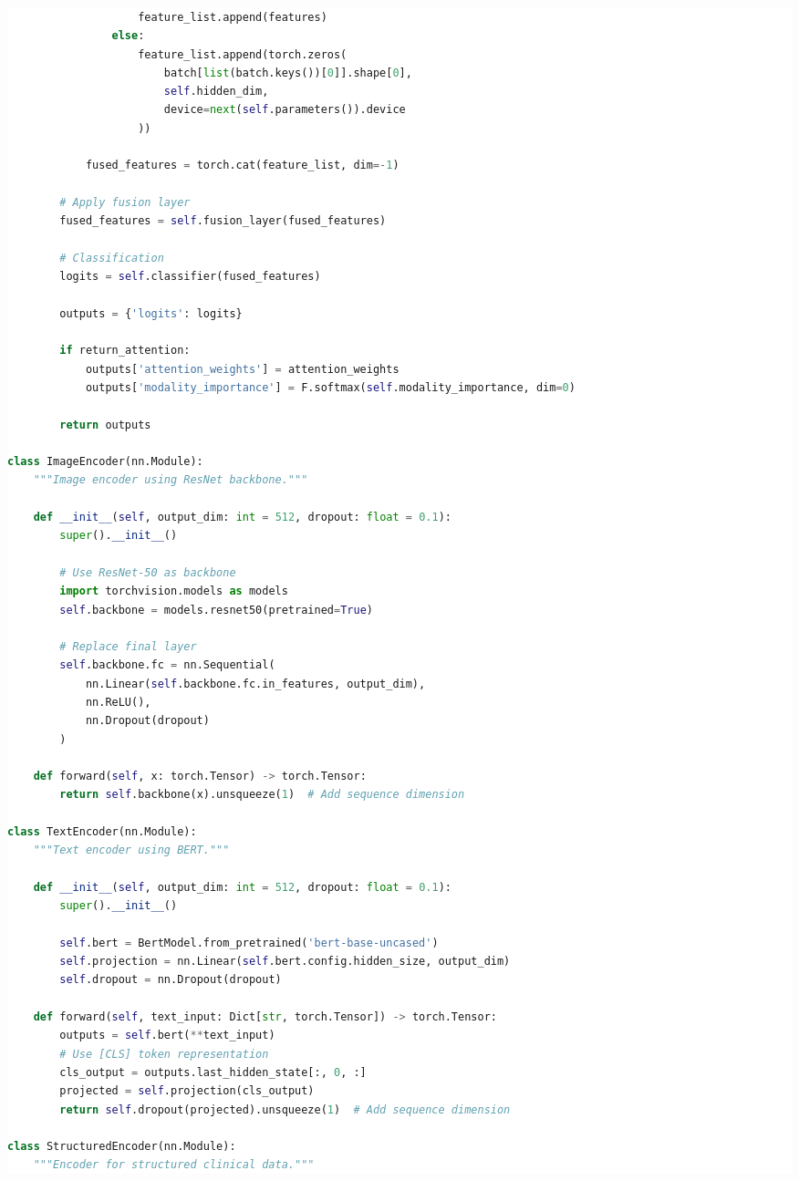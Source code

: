 ```python
                    feature_list.append(features)
                else:
                    feature_list.append(torch.zeros(
                        batch[list(batch.keys())[0]].shape[0], 
                        self.hidden_dim,
                        device=next(self.parameters()).device
                    ))
            
            fused_features = torch.cat(feature_list, dim=-1)
        
        # Apply fusion layer
        fused_features = self.fusion_layer(fused_features)
        
        # Classification
        logits = self.classifier(fused_features)
        
        outputs = {'logits': logits}
        
        if return_attention:
            outputs['attention_weights'] = attention_weights
            outputs['modality_importance'] = F.softmax(self.modality_importance, dim=0)
        
        return outputs

class ImageEncoder(nn.Module):
    """Image encoder using ResNet backbone."""
    
    def __init__(self, output_dim: int = 512, dropout: float = 0.1):
        super().__init__()
        
        # Use ResNet-50 as backbone
        import torchvision.models as models
        self.backbone = models.resnet50(pretrained=True)
        
        # Replace final layer
        self.backbone.fc = nn.Sequential(
            nn.Linear(self.backbone.fc.in_features, output_dim),
            nn.ReLU(),
            nn.Dropout(dropout)
        )
    
    def forward(self, x: torch.Tensor) -> torch.Tensor:
        return self.backbone(x).unsqueeze(1)  # Add sequence dimension

class TextEncoder(nn.Module):
    """Text encoder using BERT."""
    
    def __init__(self, output_dim: int = 512, dropout: float = 0.1):
        super().__init__()
        
        self.bert = BertModel.from_pretrained('bert-base-uncased')
        self.projection = nn.Linear(self.bert.config.hidden_size, output_dim)
        self.dropout = nn.Dropout(dropout)
    
    def forward(self, text_input: Dict[str, torch.Tensor]) -> torch.Tensor:
        outputs = self.bert(**text_input)
        # Use [CLS] token representation
        cls_output = outputs.last_hidden_state[:, 0, :]
        projected = self.projection(cls_output)
        return self.dropout(projected).unsqueeze(1)  # Add sequence dimension

class StructuredEncoder(nn.Module):
    """Encoder for structured clinical data."""
```